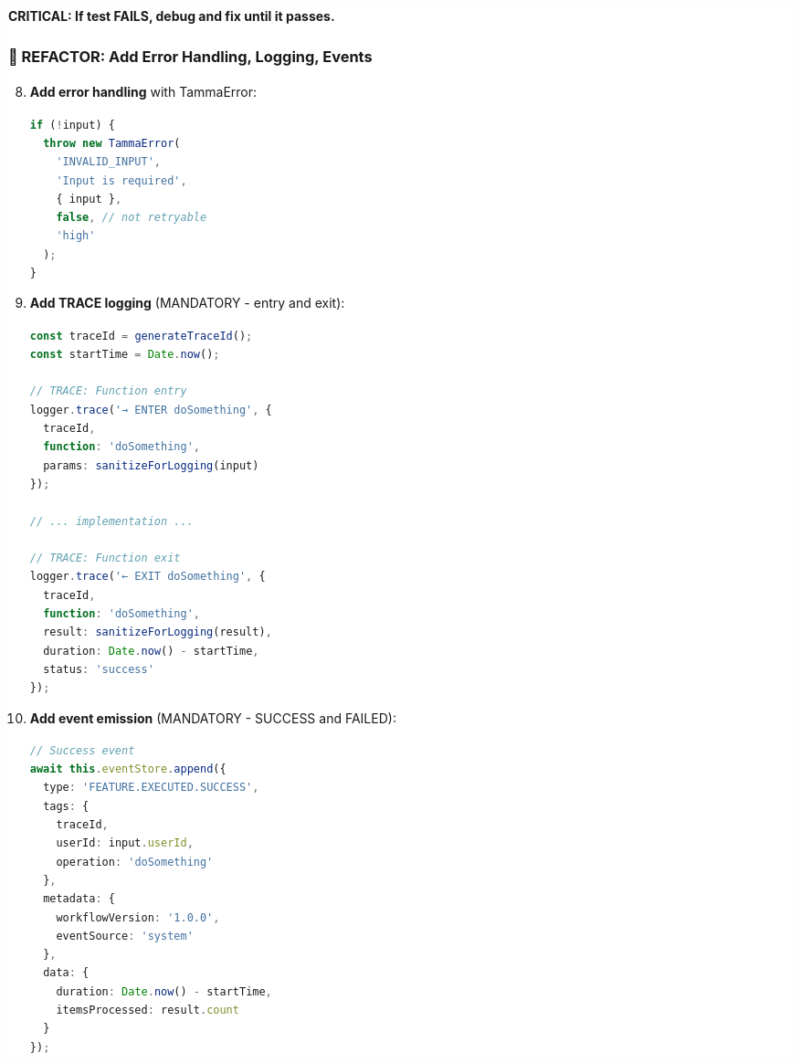   **CRITICAL: If test FAILS, debug and fix until it passes.**

  ### 🔵 REFACTOR: Add Error Handling, Logging, Events

  8. **Add error handling** with TammaError:
     ```typescript
     if (!input) {
       throw new TammaError(
         'INVALID_INPUT',
         'Input is required',
         { input },
         false, // not retryable
         'high'
       );
     }
     ```

  9. **Add TRACE logging** (MANDATORY - entry and exit):
     ```typescript
     const traceId = generateTraceId();
     const startTime = Date.now();

     // TRACE: Function entry
     logger.trace('→ ENTER doSomething', {
       traceId,
       function: 'doSomething',
       params: sanitizeForLogging(input)
     });

     // ... implementation ...

     // TRACE: Function exit
     logger.trace('← EXIT doSomething', {
       traceId,
       function: 'doSomething',
       result: sanitizeForLogging(result),
       duration: Date.now() - startTime,
       status: 'success'
     });
     ```

  10. **Add event emission** (MANDATORY - SUCCESS and FAILED):
      ```typescript
      // Success event
      await this.eventStore.append({
        type: 'FEATURE.EXECUTED.SUCCESS',
        tags: {
          traceId,
          userId: input.userId,
          operation: 'doSomething'
        },
        metadata: {
          workflowVersion: '1.0.0',
          eventSource: 'system'
        },
        data: {
          duration: Date.now() - startTime,
          itemsProcessed: result.count
        }
      });
